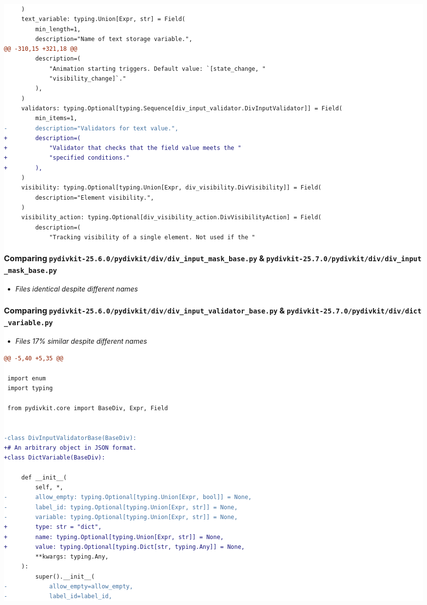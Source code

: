 ```diff
     )
     text_variable: typing.Union[Expr, str] = Field(
         min_length=1, 
         description="Name of text storage variable.",
@@ -310,15 +321,18 @@
         description=(
             "Animation starting triggers. Default value: `[state_change, "
             "visibility_change]`."
         ),
     )
     validators: typing.Optional[typing.Sequence[div_input_validator.DivInputValidator]] = Field(
         min_items=1, 
-        description="Validators for text value.",
+        description=(
+            "Validator that checks that the field value meets the "
+            "specified conditions."
+        ),
     )
     visibility: typing.Optional[typing.Union[Expr, div_visibility.DivVisibility]] = Field(
         description="Element visibility.",
     )
     visibility_action: typing.Optional[div_visibility_action.DivVisibilityAction] = Field(
         description=(
             "Tracking visibility of a single element. Not used if the "
```

### Comparing `pydivkit-25.6.0/pydivkit/div/div_input_mask_base.py` & `pydivkit-25.7.0/pydivkit/div/div_input_mask_base.py`

 * *Files identical despite different names*

### Comparing `pydivkit-25.6.0/pydivkit/div/div_input_validator_base.py` & `pydivkit-25.7.0/pydivkit/div/dict_variable.py`

 * *Files 17% similar despite different names*

```diff
@@ -5,40 +5,35 @@
 
 import enum
 import typing
 
 from pydivkit.core import BaseDiv, Expr, Field
 
 
-class DivInputValidatorBase(BaseDiv):
+# An arbitrary object in JSON format.
+class DictVariable(BaseDiv):
 
     def __init__(
         self, *,
-        allow_empty: typing.Optional[typing.Union[Expr, bool]] = None,
-        label_id: typing.Optional[typing.Union[Expr, str]] = None,
-        variable: typing.Optional[typing.Union[Expr, str]] = None,
+        type: str = "dict",
+        name: typing.Optional[typing.Union[Expr, str]] = None,
+        value: typing.Optional[typing.Dict[str, typing.Any]] = None,
         **kwargs: typing.Any,
     ):
         super().__init__(
-            allow_empty=allow_empty,
-            label_id=label_id,
```